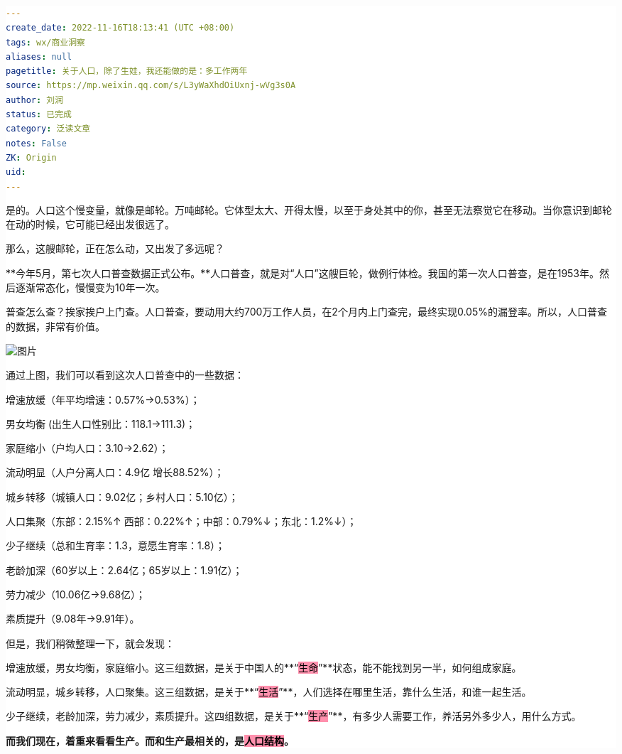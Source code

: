 ```yaml
---
create_date: 2022-11-16T18:13:41 (UTC +08:00)
tags: wx/商业洞察
aliases: null
pagetitle: 关于人口，除了生娃，我还能做的是：多工作两年
source: https://mp.weixin.qq.com/s/L3yWaXhdOiUxnj-wVg3s0A
author: 刘润
status: 已完成
category: 泛读文章
notes: False
ZK: Origin
uid: 
---
```


是的。人口这个慢变量，就像是邮轮。万吨邮轮。它体型太大、开得太慢，以至于身处其中的你，甚至无法察觉它在移动。当你意识到邮轮在动的时候，它可能已经出发很远了。

那么，这艘邮轮，正在怎么动，又出发了多远呢？

**今年5月，第七次人口普查数据正式公布。**人口普查，就是对“人口”这艘巨轮，做例行体检。我国的第一次人口普查，是在1953年。然后逐渐常态化，慢慢变为10年一次。

普查怎么查？挨家挨户上门查。人口普查，要动用大约700万工作人员，在2个月内上门查完，最终实现0.05%的漏登率。所以，人口普查的数据，非常有价值。

![图片](https://mmbiz.qpic.cn/mmbiz_jpg/Eia1pKbzLGbSbDbhsibLxNqWtBhlia6nicqribM40VN0MurF9uZibaib4WgSxh8jdiboxIEmOdTFibtodEOUBGtQBFGBmIQ/640?wx_fmt=jpeg&wxfrom=5&wx_lazy=1&wx_co=1)

通过上图，我们可以看到这次人口普查中的一些数据：

增速放缓（年平均增速：0.57%→0.53%）；

男女均衡 (出生人口性别比：118.1→111.3)；

家庭缩小（户均人口：3.10→2.62）；

流动明显（人户分离人口：4.9亿 增长88.52%）；

城乡转移（城镇人口：9.02亿；乡村人口：5.10亿）；

人口集聚（东部：2.15%↑ 西部：0.22%↑；中部：0.79%↓；东北：1.2%↓）；

少子继续（总和生育率：1.3，意愿生育率：1.8）；

老龄加深（60岁以上：2.64亿；65岁以上：1.91亿）；

劳力减少（10.06亿→9.68亿）；

素质提升（9.08年→9.91年）。

但是，我们稍微整理一下，就会发现：

增速放缓，男女均衡，家庭缩小。这三组数据，是关于中国人的**“<mark style="background: #FF5582A6;">生命</mark>”**状态，能不能找到另一半，如何组成家庭。

流动明显，城乡转移，人口聚集。这三组数据，是关于**“<mark style="background: #FF5582A6;">生活</mark>”**，人们选择在哪里生活，靠什么生活，和谁一起生活。

少子继续，老龄加深，劳力减少，素质提升。这四组数据，是关于**“<mark style="background: #FF5582A6;">生产</mark>”**，有多少人需要工作，养活另外多少人，用什么方式。

**而我们现在，着重来看看生产。而和生产最相关的，是<mark style="background: #FF5582A6;">人口结构</mark>。**

